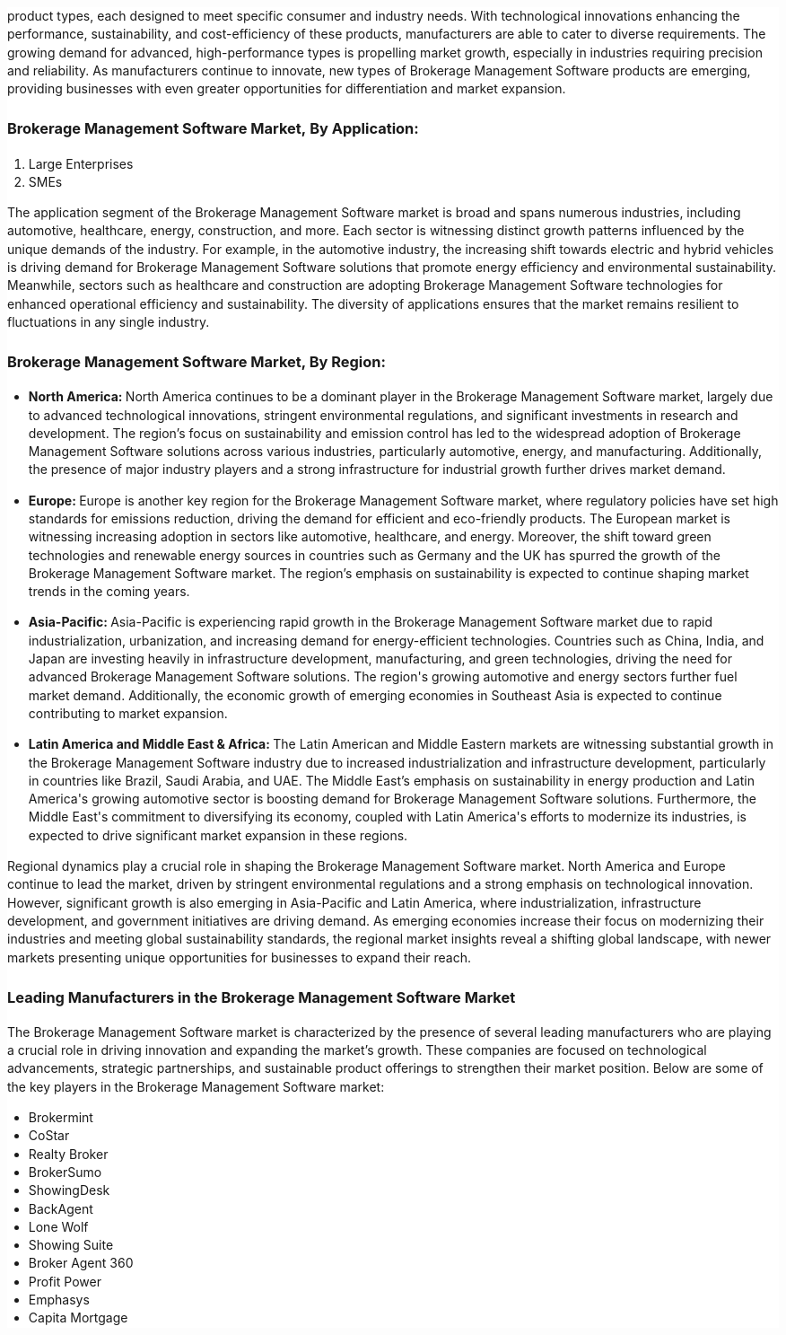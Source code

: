 product types, each designed to meet specific consumer and industry needs. With technological innovations enhancing the performance, sustainability, and cost-efficiency of these products, manufacturers are able to cater to diverse requirements. The growing demand for advanced, high-performance types is propelling market growth, especially in industries requiring precision and reliability. As manufacturers continue to innovate, new types of Brokerage Management Software products are emerging, providing businesses with even greater opportunities for differentiation and market expansion.</p><h3>Brokerage Management Software Market,&nbsp;By Application:</h3><ol><li>Large Enterprises<li> SMEs</li></ol><p>The application segment of the Brokerage Management Software market is broad and spans numerous industries, including automotive, healthcare, energy, construction, and more. Each sector is witnessing distinct growth patterns influenced by the unique demands of the industry. For example, in the automotive industry, the increasing shift towards electric and hybrid vehicles is driving demand for Brokerage Management Software solutions that promote energy efficiency and environmental sustainability. Meanwhile, sectors such as healthcare and construction are adopting Brokerage Management Software technologies for enhanced operational efficiency and sustainability. The diversity of applications ensures that the market remains resilient to fluctuations in any single industry.</p><h3>Brokerage Management Software Market, By Region:</h3><ul><li><p><strong>North America:&nbsp;</strong>North America continues to be a dominant player in the Brokerage Management Software market, largely due to advanced technological innovations, stringent environmental regulations, and significant investments in research and development. The region&rsquo;s focus on sustainability and emission control has led to the widespread adoption of Brokerage Management Software solutions across various industries, particularly automotive, energy, and manufacturing. Additionally, the presence of major industry players and a strong infrastructure for industrial growth further drives market demand.</p></li><li><p><strong><strong>Europe:&nbsp;</strong></strong>Europe is another key region for the Brokerage Management Software market, where regulatory policies have set high standards for emissions reduction, driving the demand for efficient and eco-friendly products. The European market is witnessing increasing adoption in sectors like automotive, healthcare, and energy. Moreover, the shift toward green technologies and renewable energy sources in countries such as Germany and the UK has spurred the growth of the Brokerage Management Software market. The region&rsquo;s emphasis on sustainability is expected to continue shaping market trends in the coming years.</p></li><li><p><strong><strong>Asia-Pacific:&nbsp;</strong></strong>Asia-Pacific is experiencing rapid growth in the Brokerage Management Software market due to rapid industrialization, urbanization, and increasing demand for energy-efficient technologies. Countries such as China, India, and Japan are investing heavily in infrastructure development, manufacturing, and green technologies, driving the need for advanced Brokerage Management Software solutions. The region's growing automotive and energy sectors further fuel market demand. Additionally, the economic growth of emerging economies in Southeast Asia is expected to continue contributing to market expansion.</p></li><li><p><strong><strong>Latin America and Middle East &amp; Africa:&nbsp;</strong></strong>The Latin American and Middle Eastern markets are witnessing substantial growth in the Brokerage Management Software industry due to increased industrialization and infrastructure development, particularly in countries like Brazil, Saudi Arabia, and UAE. The Middle East&rsquo;s emphasis on sustainability in energy production and Latin America's growing automotive sector is boosting demand for Brokerage Management Software solutions. Furthermore, the Middle East's commitment to diversifying its economy, coupled with Latin America's efforts to modernize its industries, is expected to drive significant market expansion in these regions.</p></li></ul><p>Regional dynamics play a crucial role in shaping the Brokerage Management Software market. North America and Europe continue to lead the market, driven by stringent environmental regulations and a strong emphasis on technological innovation. However, significant growth is also emerging in Asia-Pacific and Latin America, where industrialization, infrastructure development, and government initiatives are driving demand. As emerging economies increase their focus on modernizing their industries and meeting global sustainability standards, the regional market insights reveal a shifting global landscape, with newer markets presenting unique opportunities for businesses to expand their reach.</p><h3><strong>Leading Manufacturers in the Brokerage Management Software Market</strong></h3><p>The Brokerage Management Software market is characterized by the presence of several leading manufacturers who are playing a crucial role in driving innovation and expanding the market&rsquo;s growth. These companies are focused on technological advancements, strategic partnerships, and sustainable product offerings to strengthen their market position. Below are some of the key players in the Brokerage Management Software market:</p></div><div class="article-main__content" data-test-id="publishing-text-block"><ul><li><span class="">Brokermint<li> CoStar<li> Realty Broker<li> BrokerSumo<li> ShowingDesk<li> BackAgent<li> Lone Wolf<li> Showing Suite<li> Broker Agent 360<li> Profit Power<li> Emphasys<li> Capita Mortgage